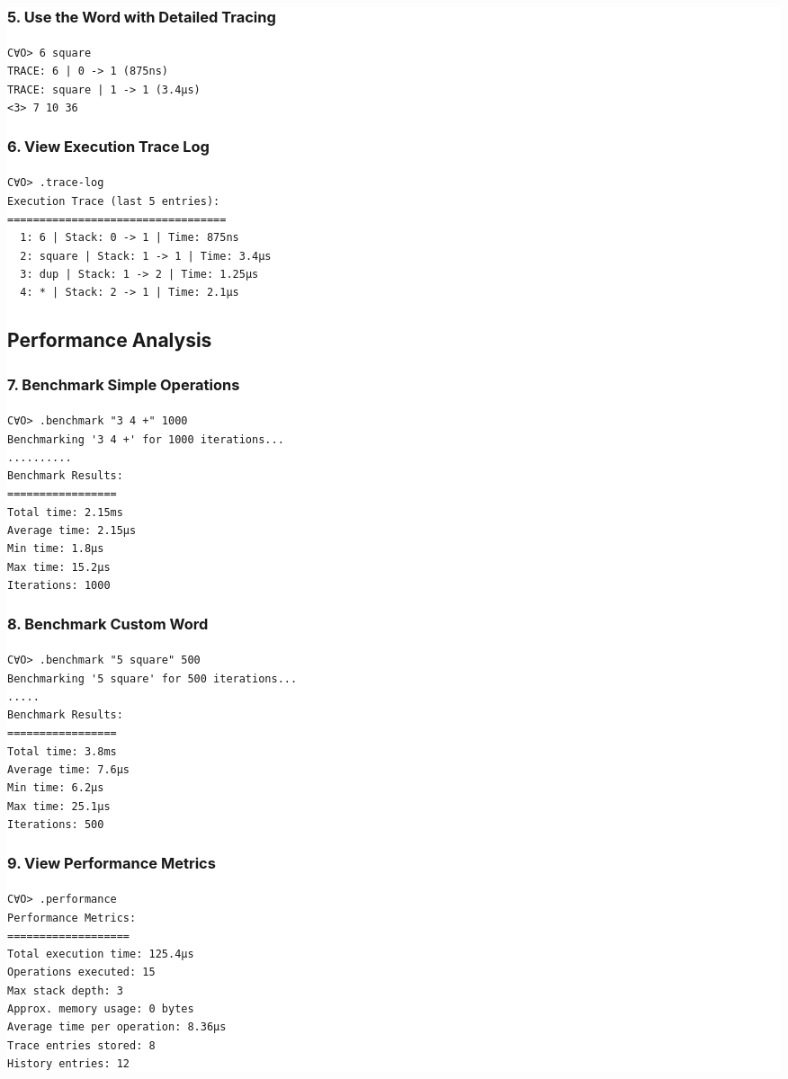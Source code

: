 ### 5. Use the Word with Detailed Tracing
```cao
C∀O> 6 square
TRACE: 6 | 0 -> 1 (875ns)
TRACE: square | 1 -> 1 (3.4µs)
<3> 7 10 36
```

### 6. View Execution Trace Log
```cao
C∀O> .trace-log
Execution Trace (last 5 entries):
==================================
  1: 6 | Stack: 0 -> 1 | Time: 875ns
  2: square | Stack: 1 -> 1 | Time: 3.4µs
  3: dup | Stack: 1 -> 2 | Time: 1.25µs
  4: * | Stack: 2 -> 1 | Time: 2.1µs
```

## Performance Analysis

### 7. Benchmark Simple Operations
```cao
C∀O> .benchmark "3 4 +" 1000
Benchmarking '3 4 +' for 1000 iterations...
..........
Benchmark Results:
=================
Total time: 2.15ms
Average time: 2.15µs
Min time: 1.8µs
Max time: 15.2µs
Iterations: 1000
```

### 8. Benchmark Custom Word
```cao
C∀O> .benchmark "5 square" 500
Benchmarking '5 square' for 500 iterations...
.....
Benchmark Results:
=================
Total time: 3.8ms
Average time: 7.6µs
Min time: 6.2µs
Max time: 25.1µs
Iterations: 500
```

### 9. View Performance Metrics
```cao
C∀O> .performance
Performance Metrics:
===================
Total execution time: 125.4µs
Operations executed: 15
Max stack depth: 3
Approx. memory usage: 0 bytes
Average time per operation: 8.36µs
Trace entries stored: 8
History entries: 12
```
